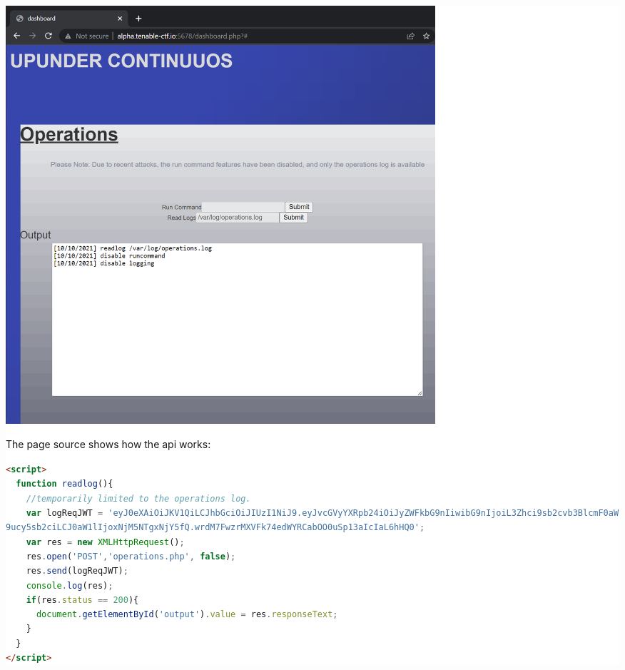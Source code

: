<img src="images/operations.png" width="70%">

The page source shows how the api works:

```html
<script>
  function readlog(){
    //temporarily limited to the operations log.
    var logReqJWT = 'eyJ0eXAiOiJKV1QiLCJhbGciOiJIUzI1NiJ9.eyJvcGVyYXRpb24iOiJyZWFkbG9nIiwibG9nIjoiL3Zhci9sb2cvb3BlcmF0aW9ucy5sb2ciLCJ0aW1lIjoxNjM5NTgxNjY5fQ.wrdM7FwzrMXVFk74edWYRCabOO0uSp13aIcIaL6hHQ0';
    var res = new XMLHttpRequest();
    res.open('POST','operations.php', false);
    res.send(logReqJWT);
    console.log(res);
    if(res.status == 200){
      document.getElementById('output').value = res.responseText;
    }
  }
</script>
```
